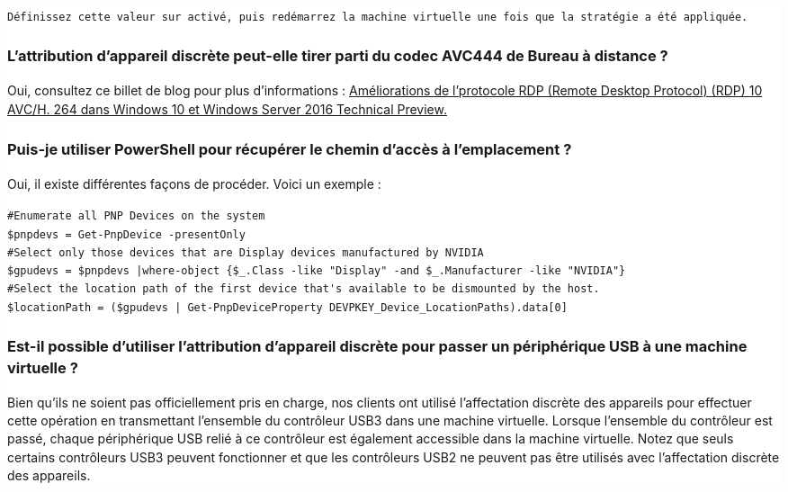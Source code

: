     Définissez cette valeur sur activé, puis redémarrez la machine virtuelle une fois que la stratégie a été appliquée.

### <a name="can-discrete-device-assignment-take-advantage-of-remote-desktops-avc444-codec"></a>L’attribution d’appareil discrète peut-elle tirer parti du codec AVC444 de Bureau à distance ?
Oui, consultez ce billet de blog pour plus d’informations : [Améliorations de l’protocole RDP (Remote Desktop Protocol) (RDP) 10 AVC/H. 264 dans Windows 10 et Windows Server 2016 Technical Preview.](https://blogs.technet.microsoft.com/enterprisemobility/2016/01/11/remote-desktop-protocol-rdp-10-avch-264-improvements-in-windows-10-and-windows-server-2016-technical-preview/)

### <a name="can-i-use-powershell-to-get-the-location-path"></a>Puis-je utiliser PowerShell pour récupérer le chemin d’accès à l’emplacement ?
Oui, il existe différentes façons de procéder. Voici un exemple :
```
#Enumerate all PNP Devices on the system
$pnpdevs = Get-PnpDevice -presentOnly
#Select only those devices that are Display devices manufactured by NVIDIA
$gpudevs = $pnpdevs |where-object {$_.Class -like "Display" -and $_.Manufacturer -like "NVIDIA"}
#Select the location path of the first device that's available to be dismounted by the host.
$locationPath = ($gpudevs | Get-PnpDeviceProperty DEVPKEY_Device_LocationPaths).data[0]
```

### <a name="can-discrete-device-assignment-be-used-to-pass-a-usb-device-into-a-vm"></a>Est-il possible d’utiliser l’attribution d’appareil discrète pour passer un périphérique USB à une machine virtuelle ?
Bien qu’ils ne soient pas officiellement pris en charge, nos clients ont utilisé l’affectation discrète des appareils pour effectuer cette opération en transmettant l’ensemble du contrôleur USB3 dans une machine virtuelle.  Lorsque l’ensemble du contrôleur est passé, chaque périphérique USB relié à ce contrôleur est également accessible dans la machine virtuelle.  Notez que seuls certains contrôleurs USB3 peuvent fonctionner et que les contrôleurs USB2 ne peuvent pas être utilisés avec l’affectation discrète des appareils.
